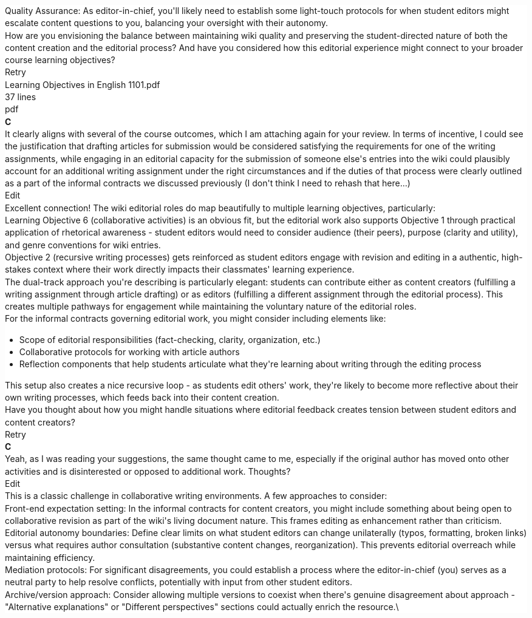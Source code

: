 Quality Assurance: As editor-in-chief, you'll likely need to establish some light-touch protocols for when student editors might escalate content questions to you, balancing your oversight with their autonomy.\
How are you envisioning the balance between maintaining wiki quality and preserving the student-directed nature of both the content creation and the editorial process? And have you considered how this editorial experience might connect to your broader course learning objectives?\
Retry\
Learning Objectives in English 1101.pdf\
37 lines\
pdf\
**C**\
It clearly aligns with several of the course outcomes, which I am attaching again for your review. In terms of incentive, I could see the justification that drafting articles for submission would be considered satisfying the requirements for one of the writing assignments, while engaging in an editorial capacity for the submission of someone else's entries into the wiki could plausibly account for an additional writing assignment under the right circumstances and if the duties of that process were clearly outlined as a part of the informal contracts we discussed previously (I don't think I need to rehash that here...)\
Edit\
Excellent connection! The wiki editorial roles do map beautifully to multiple learning objectives, particularly:\
Learning Objective 6 (collaborative activities) is an obvious fit, but the editorial work also supports Objective 1 through practical application of rhetorical awareness - student editors would need to consider audience (their peers), purpose (clarity and utility), and genre conventions for wiki entries.\
Objective 2 (recursive writing processes) gets reinforced as student editors engage with revision and editing in a authentic, high-stakes context where their work directly impacts their classmates' learning experience.\
The dual-track approach you're describing is particularly elegant: students can contribute either as content creators (fulfilling a writing assignment through article drafting) or as editors (fulfilling a different assignment through the editorial process). This creates multiple pathways for engagement while maintaining the voluntary nature of the editorial roles.\
For the informal contracts governing editorial work, you might consider including elements like:

- Scope of editorial responsibilities (fact-checking, clarity, organization, etc.)
- Collaborative protocols for working with article authors
- Reflection components that help students articulate what they're learning about writing through the editing process

This setup also creates a nice recursive loop - as students edit others' work, they're likely to become more reflective about their own writing processes, which feeds back into their content creation.\
Have you thought about how you might handle situations where editorial feedback creates tension between student editors and content creators?\
Retry\
**C**\
Yeah, as I was reading your suggestions, the same thought came to me, especially if the original author has moved onto other activities and is disinterested or opposed to additional work. Thoughts?\
Edit\
This is a classic challenge in collaborative writing environments. A few approaches to consider:\
Front-end expectation setting: In the informal contracts for content creators, you might include something about being open to collaborative revision as part of the wiki's living document nature. This frames editing as enhancement rather than criticism.\
Editorial autonomy boundaries: Define clear limits on what student editors can change unilaterally (typos, formatting, broken links) versus what requires author consultation (substantive content changes, reorganization). This prevents editorial overreach while maintaining efficiency.\
Mediation protocols: For significant disagreements, you could establish a process where the editor-in-chief (you) serves as a neutral party to help resolve conflicts, potentially with input from other student editors.\
Archive/version approach: Consider allowing multiple versions to coexist when there's genuine disagreement about approach - "Alternative explanations" or "Different perspectives" sections could actually enrich the resource.\